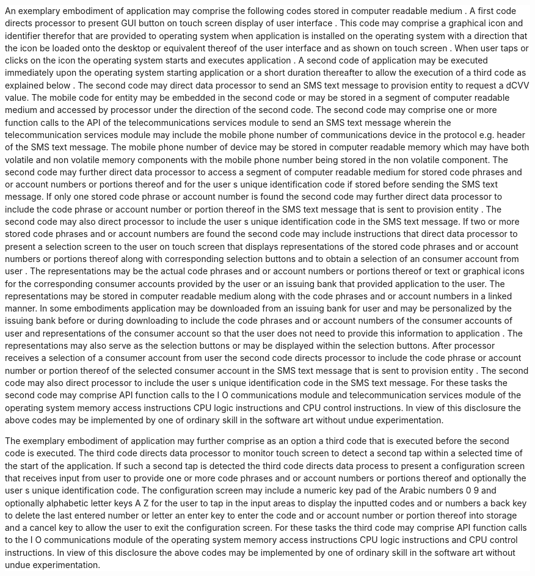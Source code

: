 An exemplary embodiment of application may comprise the following codes stored in computer readable medium . A first code directs processor to present GUI button on touch screen display of user interface . This code may comprise a graphical icon and identifier therefor that are provided to operating system when application is installed on the operating system with a direction that the icon be loaded onto the desktop or equivalent thereof of the user interface and as shown on touch screen . When user taps or clicks on the icon the operating system starts and executes application . A second code of application may be executed immediately upon the operating system starting application or a short duration thereafter to allow the execution of a third code as explained below . The second code may direct data processor to send an SMS text message to provision entity to request a dCVV value. The mobile code for entity may be embedded in the second code or may be stored in a segment of computer readable medium and accessed by processor under the direction of the second code. The second code may comprise one or more function calls to the API of the telecommunications services module to send an SMS text message wherein the telecommunication services module may include the mobile phone number of communications device in the protocol e.g. header of the SMS text message. The mobile phone number of device may be stored in computer readable memory which may have both volatile and non volatile memory components with the mobile phone number being stored in the non volatile component. The second code may further direct data processor to access a segment of computer readable medium for stored code phrases and or account numbers or portions thereof and for the user s unique identification code if stored before sending the SMS text message. If only one stored code phrase or account number is found the second code may further direct data processor to include the code phrase or account number or portion thereof in the SMS text message that is sent to provision entity . The second code may also direct processor to include the user s unique identification code in the SMS text message. If two or more stored code phrases and or account numbers are found the second code may include instructions that direct data processor to present a selection screen to the user on touch screen that displays representations of the stored code phrases and or account numbers or portions thereof along with corresponding selection buttons and to obtain a selection of an consumer account from user . The representations may be the actual code phrases and or account numbers or portions thereof or text or graphical icons for the corresponding consumer accounts provided by the user or an issuing bank that provided application to the user. The representations may be stored in computer readable medium along with the code phrases and or account numbers in a linked manner. In some embodiments application may be downloaded from an issuing bank for user and may be personalized by the issuing bank before or during downloading to include the code phrases and or account numbers of the consumer accounts of user and representations of the consumer account so that the user does not need to provide this information to application . The representations may also serve as the selection buttons or may be displayed within the selection buttons. After processor receives a selection of a consumer account from user the second code directs processor to include the code phrase or account number or portion thereof of the selected consumer account in the SMS text message that is sent to provision entity . The second code may also direct processor to include the user s unique identification code in the SMS text message. For these tasks the second code may comprise API function calls to the I O communications module and telecommunication services module of the operating system memory access instructions CPU logic instructions and CPU control instructions. In view of this disclosure the above codes may be implemented by one of ordinary skill in the software art without undue experimentation.

The exemplary embodiment of application may further comprise as an option a third code that is executed before the second code is executed. The third code directs data processor to monitor touch screen to detect a second tap within a selected time of the start of the application. If such a second tap is detected the third code directs data process to present a configuration screen that receives input from user to provide one or more code phrases and or account numbers or portions thereof and optionally the user s unique identification code. The configuration screen may include a numeric key pad of the Arabic numbers 0 9 and optionally alphabetic letter keys A Z for the user to tap in the input areas to display the inputted codes and or numbers a back key to delete the last entered number or letter an enter key to enter the code and or account number or portion thereof into storage and a cancel key to allow the user to exit the configuration screen. For these tasks the third code may comprise API function calls to the I O communications module of the operating system memory access instructions CPU logic instructions and CPU control instructions. In view of this disclosure the above codes may be implemented by one of ordinary skill in the software art without undue experimentation.
